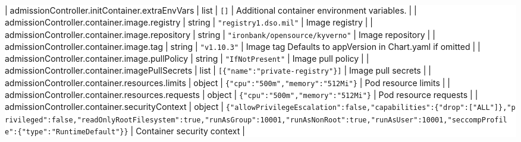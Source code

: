 | admissionController.initContainer.extraEnvVars          | list   | `[]`                                                                                                                                                                                                                      | Additional container environment variables.                                                                                                                                                                                                                                                                                |
| admissionController.container.image.registry            | string | `"registry1.dso.mil"`                                                                                                                                                                                                     | Image registry                                                                                                                                                                                                                                                                                                             |
| admissionController.container.image.repository          | string | `"ironbank/opensource/kyverno"`                                                                                                                                                                                           | Image repository                                                                                                                                                                                                                                                                                                           |
| admissionController.container.image.tag                 | string | `"v1.10.3"`                                                                                                                                                                                                               | Image tag Defaults to appVersion in Chart.yaml if omitted                                                                                                                                                                                                                                                                  |
| admissionController.container.image.pullPolicy          | string | `"IfNotPresent"`                                                                                                                                                                                                          | Image pull policy                                                                                                                                                                                                                                                                                                          |
| admissionController.container.imagePullSecrets          | list   | `[{"name":"private-registry"}]`                                                                                                                                                                                           | Image pull secrets                                                                                                                                                                                                                                                                                                         |
| admissionController.container.resources.limits          | object | `{"cpu":"500m","memory":"512Mi"}`                                                                                                                                                                                         | Pod resource limits                                                                                                                                                                                                                                                                                                        |
| admissionController.container.resources.requests        | object | `{"cpu":"500m","memory":"512Mi"}`                                                                                                                                                                                         | Pod resource requests                                                                                                                                                                                                                                                                                                      |
| admissionController.container.securityContext           | object | `{"allowPrivilegeEscalation":false,"capabilities":{"drop":["ALL"]},"privileged":false,"readOnlyRootFilesystem":true,"runAsGroup":10001,"runAsNonRoot":true,"runAsUser":10001,"seccompProfile":{"type":"RuntimeDefault"}}` | Container security context                                                                                                                                                                                                                                                                                                 |